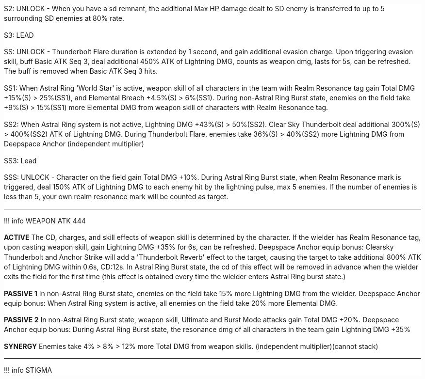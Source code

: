 S2: UNLOCK - When you have a sd remnant, the additional Max HP damage dealt to SD enemy is transferred to up to 5 surrounding SD enemies at 80% rate.

S3: LEAD

SS: UNLOCK - Thunderbolt Flare duration is extended by 1 second, and gain additional evasion charge. Upon triggering evasion skill, buff Basic ATK Seq 3, deal additional 450% ATK of Lightning DMG, counts as weapon dmg, lasts for 5s, can be refreshed. The buff is removed when Basic ATK Seq 3 hits.

SS1: When Astral Ring 'World Star' is active, weapon skill of all characters in the team with Realm Resonance tag gain Total DMG +15%(S) > 25%(SS1), and Elemental Breach +4.5%(S) > 6%(SS1). During non-Astral Ring Burst state, enemies on the field take +9%(S) > 15%(SS1) more Elemental DMG from weapon skill of characters with Realm Resonance tag.

SS2: When Astral Ring system is not active, Lightning DMG +43%(S) > 50%(SS2). Clear Sky Thunderbolt deal additional 300%(S) > 400%(SS2) ATK of Lightning DMG. During Thunderbolt Flare, enemies take 36%(S) > 40%(SS2) more Lightning DMG from Deepspace Anchor (independent multiplier)

SS3: Lead

SSS: UNLOCK - Character on the field gain Total DMG +10%. During Astral Ring Burst state, when Realm Resonance mark is triggered, deal 150% ATK of Lightning DMG to each enemy hit by the lightning pulse, max 5 enemies. If the number of enemies is less than 5, your own realm resonance mark will be counted as target.

---

!!! info
	WEAPON
ATK 444

**ACTIVE**
The CD, charges, and skill effects of weapon skill is determined by the character. If the wielder has Realm Resonance tag, upon casting weapon skill, gain Lightning DMG +35% for 6s, can be refreshed.
Deepspace Anchor equip bonus: Clearsky Thunderbolt and Anchor Strike will add a 'Thunderbolt Reverb' effect to the target, causing the target to take additional 800% ATK of Lightning DMG within 0.6s, CD:12s. In Astral Ring Burst state, the cd of this effect will be removed in advance when the wielder exits the field for the first time (this effect is obtained every time the wielder enters Astral Ring burst state.)

**PASSIVE 1**
In non-Astral Ring Burst state, enemies on the field take 15% more Lightning DMG from the wielder.
Deepspace Anchor equip bonus: When Astral Ring system is active, all enemies on the field take 20% more Elemental DMG.

**PASSIVE 2**
In non-Astral Ring Burst state, weapon skill, Ultimate and Burst Mode attacks gain Total DMG +20%.
Deepspace Anchor equip bonus: During Astral Ring Burst state, the resonance dmg of all characters in the team gain Lightning DMG +35%

**SYNERGY**
Enemies take 4% > 8% > 12% more Total DMG from weapon skills. (independent multiplier)(cannot stack)

---

!!! info
	STIGMA
